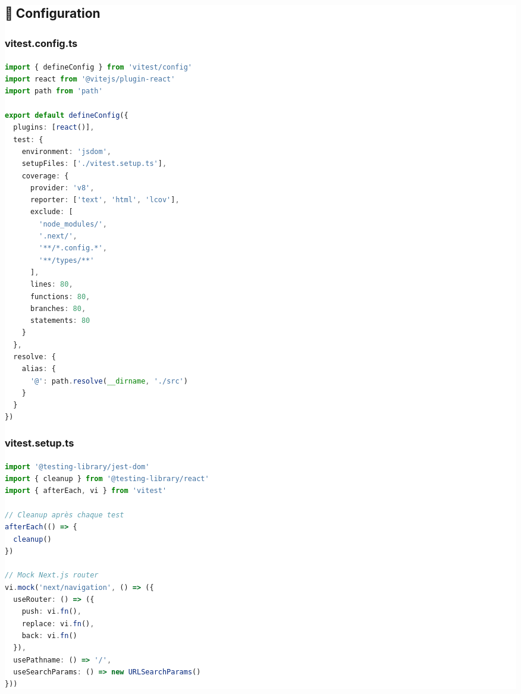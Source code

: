 ## 📝 Configuration

### vitest.config.ts

```typescript
import { defineConfig } from 'vitest/config'
import react from '@vitejs/plugin-react'
import path from 'path'

export default defineConfig({
  plugins: [react()],
  test: {
    environment: 'jsdom',
    setupFiles: ['./vitest.setup.ts'],
    coverage: {
      provider: 'v8',
      reporter: ['text', 'html', 'lcov'],
      exclude: [
        'node_modules/',
        '.next/',
        '**/*.config.*',
        '**/types/**'
      ],
      lines: 80,
      functions: 80,
      branches: 80,
      statements: 80
    }
  },
  resolve: {
    alias: {
      '@': path.resolve(__dirname, './src')
    }
  }
})
```

### vitest.setup.ts

```typescript
import '@testing-library/jest-dom'
import { cleanup } from '@testing-library/react'
import { afterEach, vi } from 'vitest'

// Cleanup après chaque test
afterEach(() => {
  cleanup()
})

// Mock Next.js router
vi.mock('next/navigation', () => ({
  useRouter: () => ({
    push: vi.fn(),
    replace: vi.fn(),
    back: vi.fn()
  }),
  usePathname: () => '/',
  useSearchParams: () => new URLSearchParams()
}))
```
